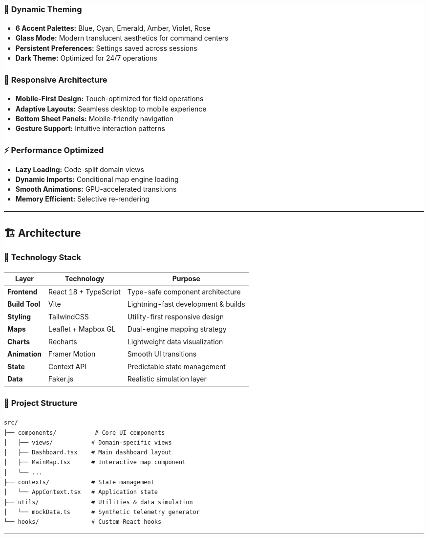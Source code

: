 ### 🌈 **Dynamic Theming**

- **6 Accent Palettes:** Blue, Cyan, Emerald, Amber, Violet, Rose
- **Glass Mode:** Modern translucent aesthetics for command centers
- **Persistent Preferences:** Settings saved across sessions
- **Dark Theme:** Optimized for 24/7 operations

### 📱 **Responsive Architecture**

- **Mobile-First Design:** Touch-optimized for field operations
- **Adaptive Layouts:** Seamless desktop to mobile experience
- **Bottom Sheet Panels:** Mobile-friendly navigation
- **Gesture Support:** Intuitive interaction patterns

### ⚡ **Performance Optimized**

- **Lazy Loading:** Code-split domain views
- **Dynamic Imports:** Conditional map engine loading
- **Smooth Animations:** GPU-accelerated transitions
- **Memory Efficient:** Selective re-rendering

---

## 🏗️ Architecture

### 🔧 **Technology Stack**

| Layer | Technology | Purpose |
|-------|------------|---------|
| **Frontend** | React 18 + TypeScript | Type-safe component architecture |
| **Build Tool** | Vite | Lightning-fast development & builds |
| **Styling** | TailwindCSS | Utility-first responsive design |
| **Maps** | Leaflet + Mapbox GL | Dual-engine mapping strategy |
| **Charts** | Recharts | Lightweight data visualization |
| **Animation** | Framer Motion | Smooth UI transitions |
| **State** | Context API | Predictable state management |
| **Data** | Faker.js | Realistic simulation layer |

### 📁 **Project Structure**

```text
src/
├── components/           # Core UI components
│   ├── views/           # Domain-specific views
│   ├── Dashboard.tsx    # Main dashboard layout
│   ├── MainMap.tsx      # Interactive map component
│   └── ...
├── contexts/            # State management
│   └── AppContext.tsx   # Application state
├── utils/               # Utilities & data simulation
│   └── mockData.ts      # Synthetic telemetry generator
└── hooks/               # Custom React hooks
```

---